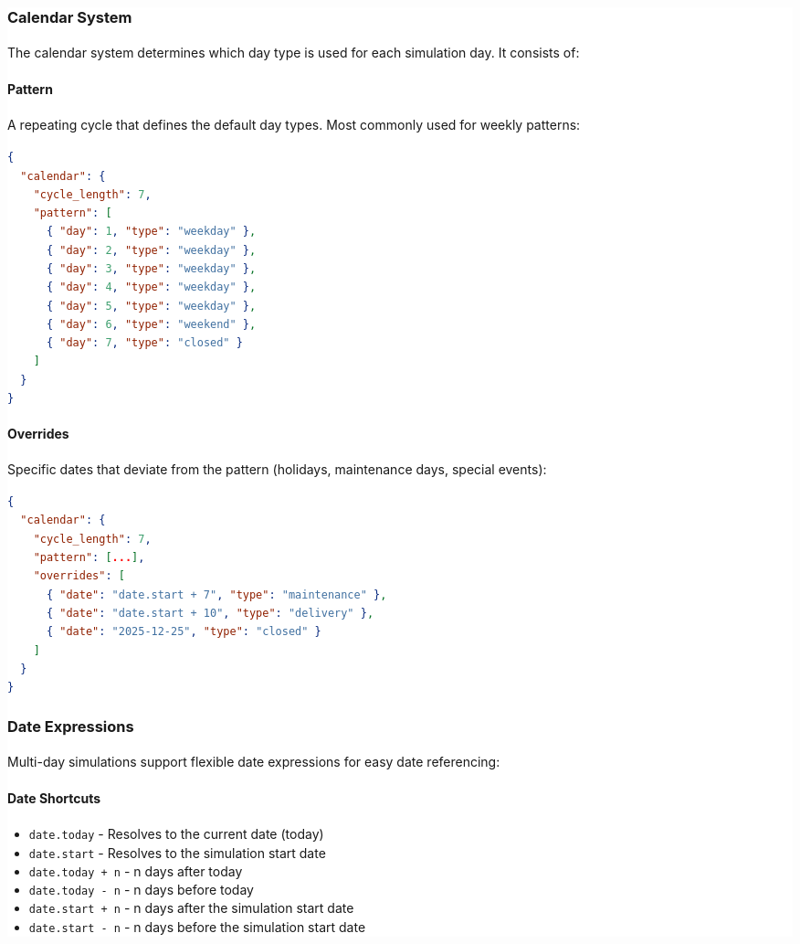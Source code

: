 ### Calendar System

The calendar system determines which day type is used for each simulation day. It consists of:

#### Pattern

A repeating cycle that defines the default day types. Most commonly used for weekly patterns:

```json
{
  "calendar": {
    "cycle_length": 7,
    "pattern": [
      { "day": 1, "type": "weekday" },
      { "day": 2, "type": "weekday" },
      { "day": 3, "type": "weekday" },
      { "day": 4, "type": "weekday" },
      { "day": 5, "type": "weekday" },
      { "day": 6, "type": "weekend" },
      { "day": 7, "type": "closed" }
    ]
  }
}
```

#### Overrides

Specific dates that deviate from the pattern (holidays, maintenance days, special events):

```json
{
  "calendar": {
    "cycle_length": 7,
    "pattern": [...],
    "overrides": [
      { "date": "date.start + 7", "type": "maintenance" },
      { "date": "date.start + 10", "type": "delivery" },
      { "date": "2025-12-25", "type": "closed" }
    ]
  }
}
```

### Date Expressions

Multi-day simulations support flexible date expressions for easy date referencing:

#### Date Shortcuts

- `date.today` - Resolves to the current date (today)
- `date.start` - Resolves to the simulation start date
- `date.today + n` - n days after today
- `date.today - n` - n days before today
- `date.start + n` - n days after the simulation start date
- `date.start - n` - n days before the simulation start date
